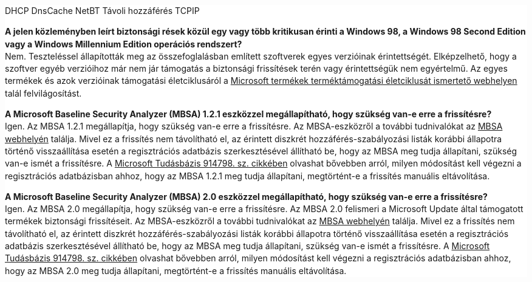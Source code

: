 <td style="border:1px solid black;">DHCP</td>
</tr>
<tr class="even">
<td style="border:1px solid black;"></td>
<td style="border:1px solid black;"></td>
<td style="border:1px solid black;">DnsCache</td>
</tr>
<tr class="odd">
<td style="border:1px solid black;"></td>
<td style="border:1px solid black;"></td>
<td style="border:1px solid black;">NetBT</td>
</tr>
<tr class="even">
<td style="border:1px solid black;"></td>
<td style="border:1px solid black;"></td>
<td style="border:1px solid black;">Távoli hozzáférés</td>
</tr>
<tr class="odd">
<td style="border:1px solid black;"></td>
<td style="border:1px solid black;"></td>
<td style="border:1px solid black;">TCPIP</td>
</tr>
</tbody>
</table>
  
**A jelen közleményben leírt biztonsági rések közül egy vagy több kritikusan érinti a Windows 98, a Windows 98 Second Edition vagy a Windows Millennium Edition operációs rendszert?**  
Nem. Teszteléssel állapították meg az összefoglalásban említett szoftverek egyes verzióinak érintettségét. Elképzelhető, hogy a szoftver egyéb verzióihoz már nem jár támogatás a biztonsági frissítések terén vagy érintettségük nem egyértelmű. Az egyes termékek és azok verzióinak támogatási életciklusáról a [Microsoft termékek terméktámogatási életciklusát ismertető webhelyen](http://www.microsoft.com/lifecycle) talál felvilágosítást.
  
**A Microsoft Baseline Security Analyzer (MBSA) 1.2.1 eszközzel megállapítható, hogy szükség van-e erre a frissítésre?**  
Igen. Az MBSA 1.2.1 megállapítja, hogy szükség van-e erre a frissítésre. Az MBSA-eszközről a további tudnivalókat az [MBSA webhelyén](http://go.microsoft.com/fwlink/?linkid=21134) találja. Mivel ez a frissítés nem távolítható el, az érintett diszkrét hozzáférés-szabályozási listák korábbi állapotra történő visszaállítása esetén a regisztrációs adatbázis szerkesztésével állítható be, hogy az MBSA meg tudja állapítani, szükség van-e ismét a frissítésre. A [Microsoft Tudásbázis 914798. sz. cikkében](http://support.microsoft.com/kb/914798) olvashat bővebben arról, milyen módosítást kell végezni a regisztrációs adatbázisban ahhoz, hogy az MBSA 1.2.1 meg tudja állapítani, megtörtént-e a frissítés manuális eltávolítása.
  
**A Microsoft Baseline Security Analyzer (MBSA) 2.0 eszközzel megállapítható, hogy szükség van-e erre a frissítésre?**  
Igen. Az MBSA 2.0 megállapítja, hogy szükség van-e erre a frissítésre. Az MBSA 2.0 felismeri a Microsoft Update által támogatott termékek biztonsági frissítéseit. Az MBSA-eszközről a további tudnivalókat az [MBSA webhelyén](http://go.microsoft.com/fwlink/?linkid=21134) találja. Mivel ez a frissítés nem távolítható el, az érintett diszkrét hozzáférés-szabályozási listák korábbi állapotra történő visszaállítása esetén a regisztrációs adatbázis szerkesztésével állítható be, hogy az MBSA meg tudja állapítani, szükség van-e ismét a frissítésre. A [Microsoft Tudásbázis 914798. sz. cikkében](http://support.microsoft.com/kb/914798) olvashat bővebben arról, milyen módosítást kell végezni a regisztrációs adatbázisban ahhoz, hogy az MBSA 2.0 meg tudja állapítani, megtörtént-e a frissítés manuális eltávolítása.
  